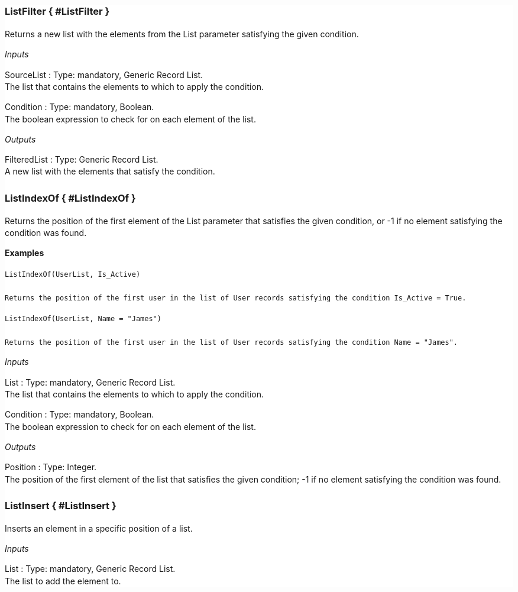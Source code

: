 ### ListFilter { \#ListFilter }

Returns a new list with the elements from the List parameter satisfying the given condition.

_Inputs_

SourceList : Type: mandatory, Generic Record List.  
The list that contains the elements to which to apply the condition.

Condition : Type: mandatory, Boolean.  
The boolean expression to check for on each element of the list.

_Outputs_

FilteredList : Type: Generic Record List.  
A new list with the elements that satisfy the condition.

### ListIndexOf { \#ListIndexOf }

Returns the position of the first element of the List parameter that satisfies the given condition, or -1 if no element satisfying the condition was found.

**Examples**

```text
ListIndexOf(UserList, Is_Active)

Returns the position of the first user in the list of User records satisfying the condition Is_Active = True.
```

```text
ListIndexOf(UserList, Name = "James")

Returns the position of the first user in the list of User records satisfying the condition Name = "James".
```

_Inputs_

List : Type: mandatory, Generic Record List.  
The list that contains the elements to which to apply the condition.

Condition : Type: mandatory, Boolean.  
The boolean expression to check for on each element of the list.

_Outputs_

Position : Type: Integer.  
The position of the first element of the list that satisfies the given condition; -1 if no element satisfying the condition was found.

### ListInsert { \#ListInsert }

Inserts an element in a specific position of a list.

_Inputs_

List : Type: mandatory, Generic Record List.  
The list to add the element to.
